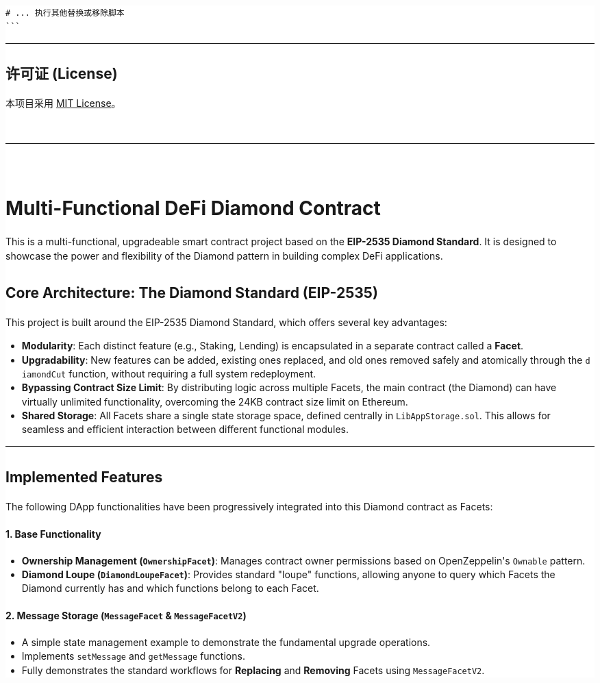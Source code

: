     # ... 执行其他替换或移除脚本
    ```

---

## 许可证 (License)
本项目采用 [MIT License](LICENSE)。

<br>
<hr>
<br>

# Multi-Functional DeFi Diamond Contract

This is a multi-functional, upgradeable smart contract project based on the **EIP-2535 Diamond Standard**. It is designed to showcase the power and flexibility of the Diamond pattern in building complex DeFi applications.

## Core Architecture: The Diamond Standard (EIP-2535)

This project is built around the EIP-2535 Diamond Standard, which offers several key advantages:

* **Modularity**: Each distinct feature (e.g., Staking, Lending) is encapsulated in a separate contract called a **Facet**.
* **Upgradability**: New features can be added, existing ones replaced, and old ones removed safely and atomically through the `diamondCut` function, without requiring a full system redeployment.
* **Bypassing Contract Size Limit**: By distributing logic across multiple Facets, the main contract (the Diamond) can have virtually unlimited functionality, overcoming the 24KB contract size limit on Ethereum.
* **Shared Storage**: All Facets share a single state storage space, defined centrally in `LibAppStorage.sol`. This allows for seamless and efficient interaction between different functional modules.

---

## Implemented Features

The following DApp functionalities have been progressively integrated into this Diamond contract as Facets:

#### 1. Base Functionality
* **Ownership Management (`OwnershipFacet`)**: Manages contract owner permissions based on OpenZeppelin's `Ownable` pattern.
* **Diamond Loupe (`DiamondLoupeFacet`)**: Provides standard "loupe" functions, allowing anyone to query which Facets the Diamond currently has and which functions belong to each Facet.

#### 2. Message Storage (`MessageFacet` & `MessageFacetV2`)
* A simple state management example to demonstrate the fundamental upgrade operations.
* Implements `setMessage` and `getMessage` functions.
* Fully demonstrates the standard workflows for **Replacing** and **Removing** Facets using `MessageFacetV2`.
